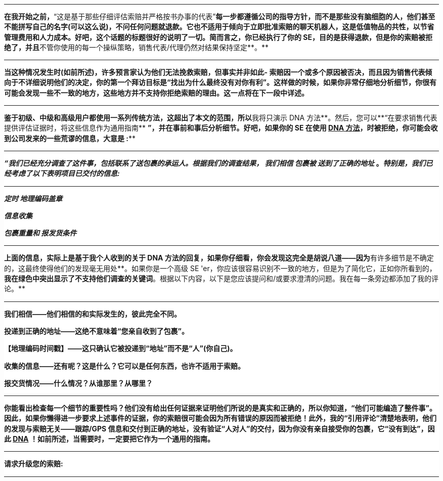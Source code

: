  ****

**在我开始之前，**“这是基于那些仔细评估索赔并严格按书办事的代表”**每一步都遵循公司的指导方针，而不是那些没有脑细胞的人，他们甚至不能拼写自己的名字(可以这么说)，不问任何问题就退款。**它也不适用于倾向于立即批准索赔的聊天机器人**，这是低值物品的共性，以节省管理费用和人力成本。好吧，这个话题的标题很好的说明了一切。简而言之，你已经执行了你的 SE，目的是获得退款，但是你的索赔被拒绝了，并且**不管你使用的每一个操纵策略，销售代表/代理仍然对结果保持坚定**。**

 ****

**当这种情况发生时(如前所述)，许多预言家认为他们无法挽救索赔，但事实并非如此- **索赔因一个或多个原因被否决**，而且因为销售代表倾向于不详细说明他们的决定，**你的第一个拜访目标是“找出为什么最终没有对你有利”**。这样做的时候，如果你非常仔细地分析细节，**你很有可能会发现一些不一致的地方，这些地方并不支持你拒绝索赔的理由**。这一点将在下一段中详述。**

 ****

**鉴于初级、中级和高级用户都使用一系列传统方法，这超出了本文的范围，所以**我将只演示 DNA 方法**。然后，您可以**“在要求销售代表提供评估证据时，将这些信息作为通用指南** **”，并在事前和事后分析细节。好吧，如果你的 SE 在使用 [DNA 方法](https://www.socialengineers.net/2020/08/the-dna-method.html)，**时被拒绝，你可能会收到公司发来的一些荒谬的信息，大意是** :****

 ******

***“我们已经充分调查了这件事，包括联系了送包裹的承运人。根据我们的调查结果， **我们相信** 包裹被 **送到了正确的地址*** 。*特别是，我们已经考虑了以下表明项目已交付的信息:***

 ******

***定时 **地理编码盖章*****

*****信息收集*****

***包裹重量和 **报发货条件*****

 ****

**上面的信息，实际上是基于我个人收到的关于 DNA 方法的回复，如果你仔细看，你会发现这完全是胡说八道——因为**有许多细节是不确定的，这最终使得他们的发现毫无用处**。如果你是一个高级 SE 'er，你应该很容易识别不一致的地方，但是为了简化它，正如你所看到的，**我在绿色中突出显示了不支持他们调查的关键词**。根据以下内容，以下是您应该提问和/或要求澄清的问题。我在每一条旁边都添加了我的评论。**

 ****

**我们相信——他们相信的和实际发生的，彼此完全不同。**

**投递到正确的地址——这绝不意味着“您亲自收到了包裹”。**

**【地理编码时间戳】——这只确认它被投递到“地址”而不是“人”(你自己)。**

**收集的信息——还有呢？这是什么？它可以是任何东西，也许不适用于索赔。**

**报交货情况——什么情况？从谁那里？从哪里？**

 ****

**你能看出检查每一个细节的重要性吗？**他们没有给出任何证据来证明他们所说的是真实和正确的，所以你知道，“他们可能编造了整件事”**。因此，如果你懒得进一步要求上述事件的证据，你的索赔很可能会因为所有错误的原因而被拒绝！此外，**我的“引用评论”清楚地表明，他们的发现与索赔**无关——跟踪/GPS 信息和交付到正确的地址，**没有验证“人对人”的交付**，因为你没有亲自接受你的包裹，它“没有到达”，因此 [DNA](https://www.socialengineers.net/2020/08/the-dna-method.html) ！如前所述，当需要时，一定要把它作为一个通用的指南。**

 ****

****请求升级您的索赔:****

 ****
